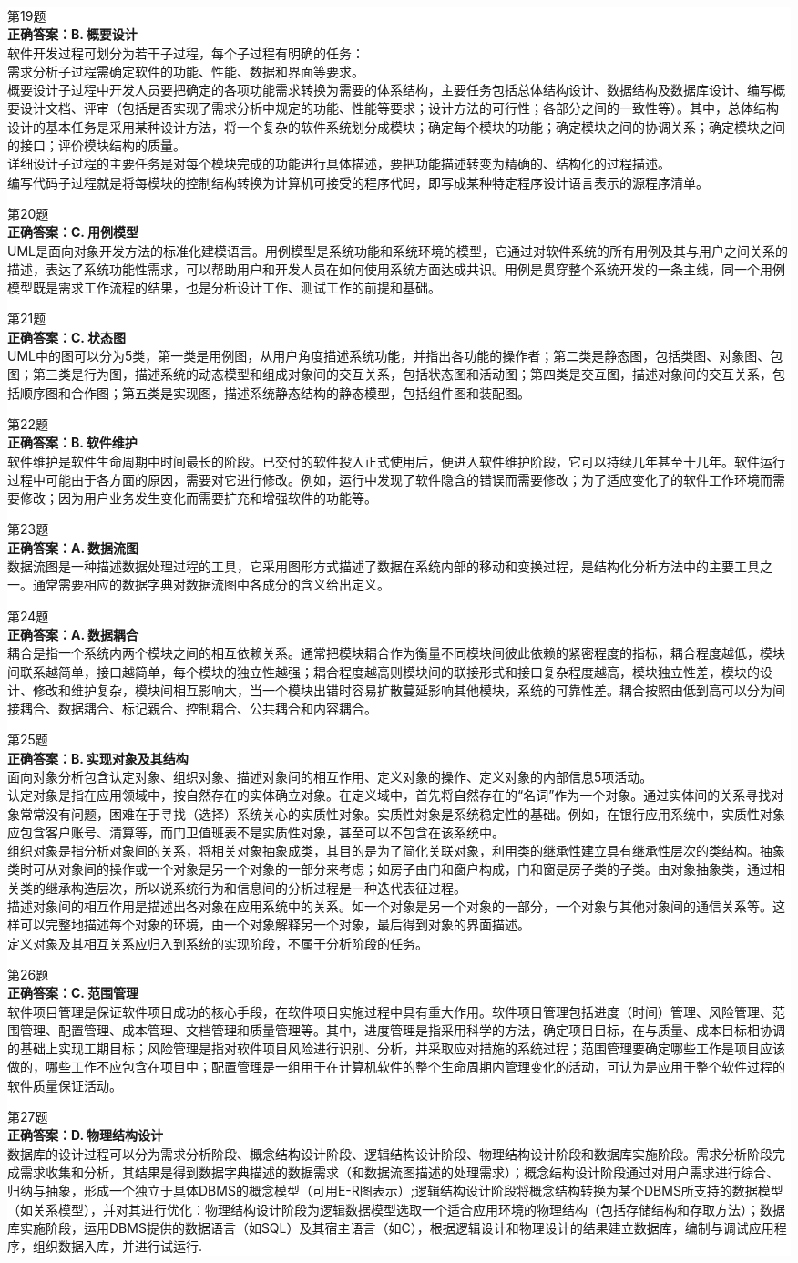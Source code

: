 第19题  
**正确答案：B. 概要设计**  
软件开发过程可划分为若干子过程，每个子过程有明确的任务：  
需求分析子过程需确定软件的功能、性能、数据和界面等要求。  
概要设计子过程中开发人员要把确定的各项功能需求转换为需要的体系结构，主要任务包括总体结构设计、数据结构及数据库设计、编写概要设计文档、评审（包括是否实现了需求分析中规定的功能、性能等要求；设计方法的可行性；各部分之间的一致性等）。其中，总体结构设计的基本任务是采用某种设计方法，将一个复杂的软件系统划分成模块；确定每个模块的功能；确定模块之间的协调关系；确定模块之间的接口；评价模块结构的质量。  
详细设计子过程的主要任务是对每个模块完成的功能进行具体描述，要把功能描述转变为精确的、结构化的过程描述。  
编写代码子过程就是将每模块的控制结构转换为计算机可接受的程序代码，即写成某种特定程序设计语言表示的源程序清单。  
  
第20题  
**正确答案：C. 用例模型**  
UML是面向对象开发方法的标准化建模语言。用例模型是系统功能和系统环境的模型，它通过对软件系统的所有用例及其与用户之间关系的描述，表达了系统功能性需求，可以帮助用户和开发人员在如何使用系统方面达成共识。用例是贯穿整个系统开发的一条主线，同一个用例模型既是需求工作流程的结果，也是分析设计工作、测试工作的前提和基础。  
  
第21题  
**正确答案：C. 状态图**  
UML中的图可以分为5类，第一类是用例图，从用户角度描述系统功能，并指出各功能的操作者；第二类是静态图，包括类图、对象图、包图；第三类是行为图，描述系统的动态模型和组成对象间的交互关系，包括状态图和活动图；第四类是交互图，描述对象间的交互关系，包括顺序图和合作图；第五类是实现图，描述系统静态结构的静态模型，包括组件图和装配图。  
  
第22题  
**正确答案：B. 软件维护**  
软件维护是软件生命周期中时间最长的阶段。已交付的软件投入正式使用后，便进入软件维护阶段，它可以持续几年甚至十几年。软件运行过程中可能由于各方面的原因，需要对它进行修改。例如，运行中发现了软件隐含的错误而需要修改；为了适应变化了的软件工作环境而需要修改；因为用户业务发生变化而需要扩充和增强软件的功能等。  
  
第23题  
**正确答案：A. 数据流图**  
数据流图是一种描述数据处理过程的工具，它采用图形方式描述了数据在系统内部的移动和变换过程，是结构化分析方法中的主要工具之一。通常需要相应的数据字典对数据流图中各成分的含义给出定义。  
  
第24题  
**正确答案：A. 数据耦合**  
耦合是指一个系统内两个模块之间的相互依赖关系。通常把模块耦合作为衡量不同模块间彼此依赖的紧密程度的指标，耦合程度越低，模块间联系越简单，接口越简单，每个模块的独立性越强；耦合程度越高则模块间的联接形式和接口复杂程度越高，模块独立性差，模块的设计、修改和维护复杂，模块间相互影响大，当一个模块出错时容易扩散蔓延影响其他模块，系统的可靠性差。耦合按照由低到高可以分为间接耦合、数据耦合、标记親合、控制耦合、公共耦合和内容耦合。  
  
第25题  
**正确答案：B. 实现对象及其结构**  
面向对象分析包含认定对象、组织对象、描述对象间的相互作用、定义对象的操作、定义对象的内部信息5项活动。  
认定对象是指在应用领域中，按自然存在的实体确立对象。在定义域中，首先将自然存在的“名词”作为一个对象。通过实体间的关系寻找对象常常没有问题，困难在于寻找（选择）系统关心的实质性对象。实质性対象是系统稳定性的基础。例如，在银行应用系统中，实质性对象应包含客户账号、清算等，而门卫值班表不是实质性对象，甚至可以不包含在该系统中。  
组织对象是指分析对象间的关系，将相关对象抽象成类，其目的是为了简化关联对象，利用类的继承性建立具有继承性层次的类结构。抽象类时可从对象间的操作或一个对象是另一个对象的一部分来考虑；如房子由门和窗户构成，门和窗是房子类的子类。由对象抽象类，通过相关类的继承构造层次，所以说系统行为和信息间的分析过程是一种迭代表征过程。  
描述对象间的相互作用是描述出各对象在应用系统中的关系。如一个对象是另一个对象的一部分，一个对象与其他对象间的通信关系等。这样可以完整地描述每个对象的环境，由一个对象解释另一个对象，最后得到对象的界面描述。  
定义对象及其相互关系应归入到系统的实现阶段，不属于分析阶段的任务。  
  
第26题  
**正确答案：C. 范围管理**  
软件项目管理是保证软件项目成功的核心手段，在软件项目实施过程中具有重大作用。软件项目管理包括进度（时间）管理、风险管理、范围管理、配置管理、成本管理、文档管理和质量管理等。其中，进度管理是指采用科学的方法，确定项目目标，在与质量、成本目标相协调的基础上实现工期目标；风险管理是指对软件项目风险进行识别、分析，并采取应对措施的系统过程；范围管理要确定哪些工作是项目应该做的，哪些工作不应包含在项目中；配置管理是一组用于在计算机软件的整个生命周期内管理变化的活动，可认为是应用于整个软件过程的软件质量保证活动。  
  
第27题  
**正确答案：D. 物理结构设计**  
数据库的设计过程可以分为需求分析阶段、概念结构设计阶段、逻辑结构设计阶段、物理结构设计阶段和数据库实施阶段。需求分析阶段完成需求收集和分析，其结果是得到数据字典描述的数据需求（和数据流图描述的处理需求）；概念结构设计阶段通过对用户需求进行综合、归纳与抽象，形成一个独立于具体DBMS的概念模型（可用E-R图表示）;逻辑结构设计阶段将概念结构转换为某个DBMS所支持的数据模型（如关系模型），并对其进行优化：物理结构设计阶段为逻辑数据模型选取一个适合应用环境的物理结构（包括存储结构和存取方法）；数据库实施阶段，运用DBMS提供的数据语言（如SQL）及其宿主语言（如C），根据逻辑设计和物理设计的结果建立数据库，编制与调试应用程序，组织数据入库，并进行试运行.  
  